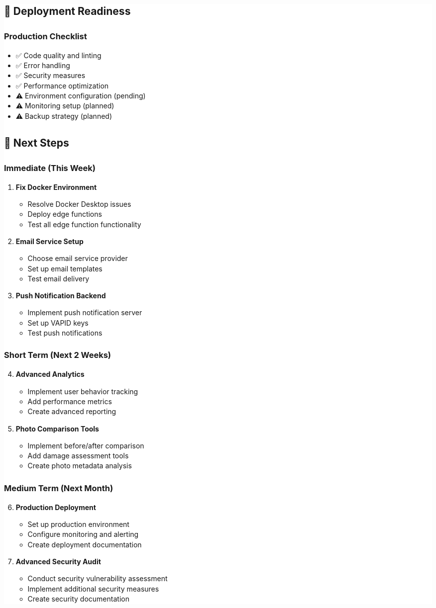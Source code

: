 ## 🚀 Deployment Readiness

### Production Checklist

- ✅ Code quality and linting
- ✅ Error handling
- ✅ Security measures
- ✅ Performance optimization
- ⚠️ Environment configuration (pending)
- ⚠️ Monitoring setup (planned)
- ⚠️ Backup strategy (planned)

## 🎯 Next Steps

### Immediate (This Week)

1. **Fix Docker Environment**
   - Resolve Docker Desktop issues
   - Deploy edge functions
   - Test all edge function functionality

2. **Email Service Setup**
   - Choose email service provider
   - Set up email templates
   - Test email delivery

3. **Push Notification Backend**
   - Implement push notification server
   - Set up VAPID keys
   - Test push notifications

### Short Term (Next 2 Weeks)

4. **Advanced Analytics**
   - Implement user behavior tracking
   - Add performance metrics
   - Create advanced reporting

5. **Photo Comparison Tools**
   - Implement before/after comparison
   - Add damage assessment tools
   - Create photo metadata analysis

### Medium Term (Next Month)

6. **Production Deployment**
   - Set up production environment
   - Configure monitoring and alerting
   - Create deployment documentation

7. **Advanced Security Audit**
   - Conduct security vulnerability assessment
   - Implement additional security measures
   - Create security documentation
